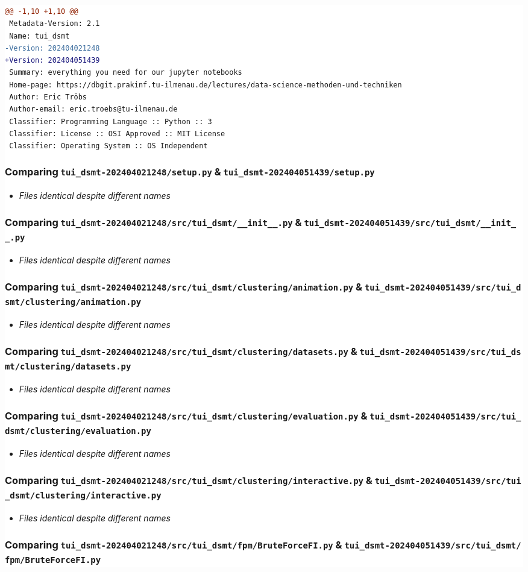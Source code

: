 ```diff
@@ -1,10 +1,10 @@
 Metadata-Version: 2.1
 Name: tui_dsmt
-Version: 202404021248
+Version: 202404051439
 Summary: everything you need for our jupyter notebooks
 Home-page: https://dbgit.prakinf.tu-ilmenau.de/lectures/data-science-methoden-und-techniken
 Author: Eric Tröbs
 Author-email: eric.troebs@tu-ilmenau.de
 Classifier: Programming Language :: Python :: 3
 Classifier: License :: OSI Approved :: MIT License
 Classifier: Operating System :: OS Independent
```

### Comparing `tui_dsmt-202404021248/setup.py` & `tui_dsmt-202404051439/setup.py`

 * *Files identical despite different names*

### Comparing `tui_dsmt-202404021248/src/tui_dsmt/__init__.py` & `tui_dsmt-202404051439/src/tui_dsmt/__init__.py`

 * *Files identical despite different names*

### Comparing `tui_dsmt-202404021248/src/tui_dsmt/clustering/animation.py` & `tui_dsmt-202404051439/src/tui_dsmt/clustering/animation.py`

 * *Files identical despite different names*

### Comparing `tui_dsmt-202404021248/src/tui_dsmt/clustering/datasets.py` & `tui_dsmt-202404051439/src/tui_dsmt/clustering/datasets.py`

 * *Files identical despite different names*

### Comparing `tui_dsmt-202404021248/src/tui_dsmt/clustering/evaluation.py` & `tui_dsmt-202404051439/src/tui_dsmt/clustering/evaluation.py`

 * *Files identical despite different names*

### Comparing `tui_dsmt-202404021248/src/tui_dsmt/clustering/interactive.py` & `tui_dsmt-202404051439/src/tui_dsmt/clustering/interactive.py`

 * *Files identical despite different names*

### Comparing `tui_dsmt-202404021248/src/tui_dsmt/fpm/BruteForceFI.py` & `tui_dsmt-202404051439/src/tui_dsmt/fpm/BruteForceFI.py`
